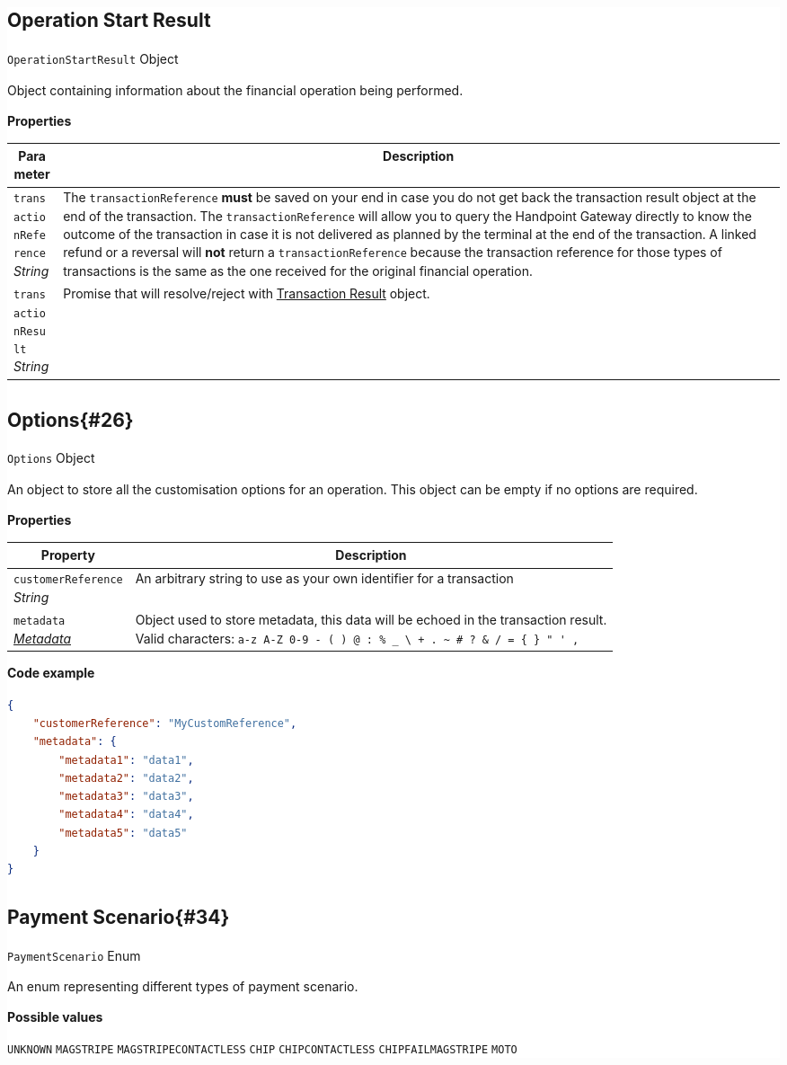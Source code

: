 
## Operation Start Result

`OperationStartResult` <span class="badge badge--info">Object</span>

Object containing information about the financial operation being performed.

**Properties**

| Parameter      | Description |
| ----------- | ----------- |
| `transactionReference` <br />*String*    |  The `transactionReference` **must** be saved on your end in case you do not get back the transaction result object at the end of the transaction. The `transactionReference` will allow you to query the Handpoint Gateway directly to know the outcome of the transaction in case it is not delivered as planned by the terminal at the end of the transaction. A linked refund or a reversal will **not** return a `transactionReference` because the transaction reference for those types of transactions is the same as the one received for the original financial operation.|
| `transactionResult` <br />*String*    | 	Promise that will resolve/reject with [Transaction Result](javascriptobjects.md#18) object.	|


## Options{#26}

`Options` <span class="badge badge--info">Object</span>

An object to store all the customisation options for an operation. This object can be empty if no options are required.

**Properties**

| Property      | Description |
| ----------- | ----------- |
| `customerReference`  <br />*String*   | An arbitrary string to use as your own identifier for a transaction|
| `metadata`  <br />[*Metadata*](#metadata)   | Object used to store metadata, this data will be echoed in the transaction result. <br /> Valid characters: `a-z A-Z 0-9 - ( ) @ : % _ \ + . ~ # ? & / = { } " ' ,`|

**Code example**

```json
{
    "customerReference": "MyCustomReference",
    "metadata": {
        "metadata1": "data1",
        "metadata2": "data2",
        "metadata3": "data3",
        "metadata4": "data4",
        "metadata5": "data5"
    }    
}
```	

## Payment Scenario{#34}

`PaymentScenario` <span class="badge badge--info">Enum</span>

An enum representing different types of payment scenario.

**Possible values**

`UNKNOWN` `MAGSTRIPE` `MAGSTRIPECONTACTLESS` `CHIP` `CHIPCONTACTLESS` `CHIPFAILMAGSTRIPE` `MOTO`
